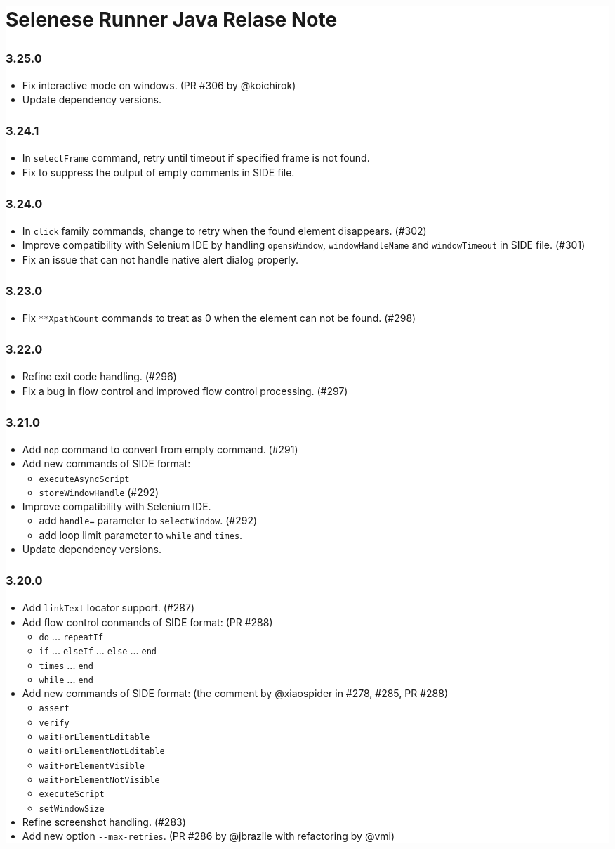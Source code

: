 Selenese Runner Java Relase Note
================================

### 3.25.0

* Fix interactive mode on windows. (PR #306 by @koichirok)
* Update dependency versions.

### 3.24.1

* In `selectFrame` command, retry until timeout if specified frame is not found.
* Fix to suppress the output of empty comments in SIDE file.

### 3.24.0

* In `click` family commands, change to retry when the found element disappears. (#302)
* Improve compatibility with Selenium IDE by handling `opensWindow`, `windowHandleName` and `windowTimeout` in SIDE file. (#301)
* Fix an issue that can not handle native alert dialog properly.

### 3.23.0

* Fix `**XpathCount` commands to treat as 0 when the element can not be found. (#298)

### 3.22.0

* Refine exit code handling. (#296)
* Fix a bug in flow control and improved flow control processing. (#297)

### 3.21.0

* Add `nop` command to convert from empty command. (#291)
* Add new commands of SIDE format:
    * `executeAsyncScript`
    * `storeWindowHandle` (#292)
* Improve compatibility with Selenium IDE.
    * add `handle=` parameter to `selectWindow`. (#292)
    * add loop limit parameter to `while` and `times`.
* Update dependency versions.

### 3.20.0

* Add `linkText` locator support. (#287)
* Add flow control conmands of SIDE format: (PR #288)
    * `do` ... `repeatIf`
    * `if` ... `elseIf` ... `else` ... `end`
    * `times` ... `end`
    * `while` ... `end`
* Add new commands of SIDE format: (the comment by @xiaospider in #278, #285, PR #288)
    * `assert`
    * `verify`
    * `waitForElementEditable`
    * `waitForElementNotEditable`
    * `waitForElementVisible`
    * `waitForElementNotVisible`
    * `executeScript`
    * `setWindowSize`
* Refine screenshot handling. (#283)
* Add new option `--max-retries`. (PR #286 by @jbrazile with refactoring by @vmi)

